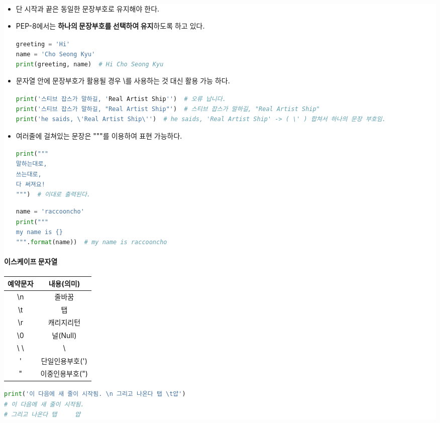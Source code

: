 * 단 시작과 끝은 동일한 문장부호로 유지해야 한다. 

* PEP-8에서는 **하나의 문장부호를 선택하여 유지**하도록 하고 있다.

  ```python
  greeting = 'Hi'
  name = 'Cho Seong Kyu'
  print(greeting, name)  # Hi Cho Seong Kyu
  ```

* 문자열 안에 문장부호가 활용될 경우 \를 사용하는 것 대신 활용 가능 하다.

  ```python
  print('스티브 잡스가 말하길, 'Real Artist Ship'')  # 오류 납니다.
  print('스티브 잡스가 말하길, "Real Artist Ship"')  # 스티브 잡스가 말하길, "Real Artist Ship"
  print('he saids, \'Real Artist Ship\'')  # he saids, 'Real Artist Ship' -> ( \' ) 합쳐서 하나의 문장 부호임.
  ```

* 여러줄에 걸쳐있는 문장은 """를 이용하여 표현 가능하다.

  ```python
  print("""
  말하는대로,
  쓰는대로,
  다 써져요!
  """)  # 이대로 출력된다.
  ```

  ```python
  name = 'raccooncho'
  print("""
  my name is {}
  """.format(name))  # my name is raccooncho
  ```



#### 이스케이프 문자열

| 예약문자 |   내용(의미)    |
| :------: | :-------------: |
|    \n    |     줄바꿈      |
|    \t    |       탭        |
|    \r    |   캐리지리턴    |
|    \0    |    널(Null)     |
|   \ \    |        \        |
|    '     | 단일인용부호(') |
|    "     | 이중인용부호(") |

```python
print('이 다음에 새 줄이 시작됨. \n 그리고 나온다 탭 \t얍')
# 이 다음에 새 줄이 시작됨.
# 그리고 나온다 탭     얍
```
